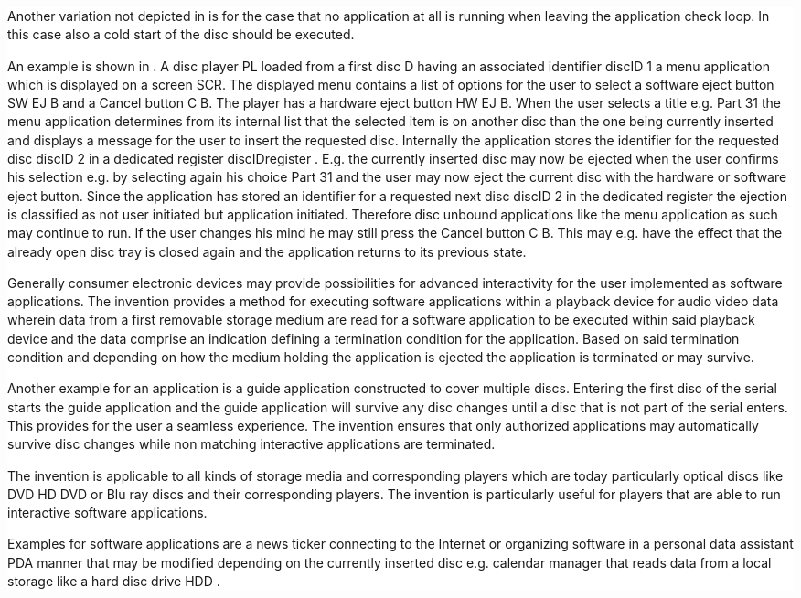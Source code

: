 Another variation not depicted in is for the case that no application at all is running when leaving the application check loop. In this case also a cold start of the disc should be executed.

An example is shown in . A disc player PL loaded from a first disc D having an associated identifier discID 1 a menu application which is displayed on a screen SCR. The displayed menu contains a list of options for the user to select a software eject button SW EJ B and a Cancel button C B. The player has a hardware eject button HW EJ B. When the user selects a title e.g. Part 31 the menu application determines from its internal list that the selected item is on another disc than the one being currently inserted and displays a message for the user to insert the requested disc. Internally the application stores the identifier for the requested disc discID 2 in a dedicated register discIDregister . E.g. the currently inserted disc may now be ejected when the user confirms his selection e.g. by selecting again his choice Part 31 and the user may now eject the current disc with the hardware or software eject button. Since the application has stored an identifier for a requested next disc discID 2 in the dedicated register the ejection is classified as not user initiated but application initiated. Therefore disc unbound applications like the menu application as such may continue to run. If the user changes his mind he may still press the Cancel button C B. This may e.g. have the effect that the already open disc tray is closed again and the application returns to its previous state.

Generally consumer electronic devices may provide possibilities for advanced interactivity for the user implemented as software applications. The invention provides a method for executing software applications within a playback device for audio video data wherein data from a first removable storage medium are read for a software application to be executed within said playback device and the data comprise an indication defining a termination condition for the application. Based on said termination condition and depending on how the medium holding the application is ejected the application is terminated or may survive.

Another example for an application is a guide application constructed to cover multiple discs. Entering the first disc of the serial starts the guide application and the guide application will survive any disc changes until a disc that is not part of the serial enters. This provides for the user a seamless experience. The invention ensures that only authorized applications may automatically survive disc changes while non matching interactive applications are terminated.

The invention is applicable to all kinds of storage media and corresponding players which are today particularly optical discs like DVD HD DVD or Blu ray discs and their corresponding players. The invention is particularly useful for players that are able to run interactive software applications.

Examples for software applications are a news ticker connecting to the Internet or organizing software in a personal data assistant PDA manner that may be modified depending on the currently inserted disc e.g. calendar manager that reads data from a local storage like a hard disc drive HDD .

